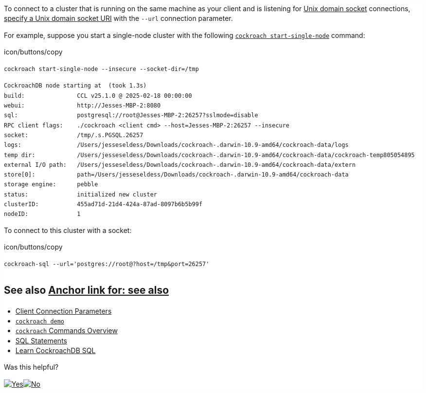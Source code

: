 To connect to a cluster that is running on the same machine as your client and is listening for [Unix domain socket](https://wikipedia.org/wiki/Unix_domain_socket) connections, [specify a Unix domain socket URI](https://www.cockroachlabs.com/docs/v25.1/connection-parameters#example-uri-for-a-unix-domain-socket) with the `--url` connection parameter.

For example, suppose you start a single-node cluster with the following [`cockroach start-single-node`](https://www.cockroachlabs.com/docs/v25.1/cockroach-start-single-node) command:

icon/buttons/copy

```shell
cockroach start-single-node --insecure --socket-dir=/tmp

```

```
CockroachDB node starting at  (took 1.3s)
build:               CCL v25.1.0 @ 2025-02-18 00:00:00
webui:               http://Jesses-MBP-2:8080
sql:                 postgresql://root@Jesses-MBP-2:26257?sslmode=disable
RPC client flags:    ./cockroach <client cmd> --host=Jesses-MBP-2:26257 --insecure
socket:              /tmp/.s.PGSQL.26257
logs:                /Users/jesseseldess/Downloads/cockroach-.darwin-10.9-amd64/cockroach-data/logs
temp dir:            /Users/jesseseldess/Downloads/cockroach-.darwin-10.9-amd64/cockroach-data/cockroach-temp805054895
external I/O path:   /Users/jesseseldess/Downloads/cockroach-.darwin-10.9-amd64/cockroach-data/extern
store[0]:            path=/Users/jesseseldess/Downloads/cockroach-.darwin-10.9-amd64/cockroach-data
storage engine:      pebble
status:              initialized new cluster
clusterID:           455ad71d-21d4-424a-87ad-8097b6b5b99f
nodeID:              1

```

To connect to this cluster with a socket:

icon/buttons/copy

```shell
cockroach-sql --url='postgres://root@?host=/tmp&port=26257'

```

## See also [Anchor link for: see also](https://www.cockroachlabs.com/docs/v25.1/cockroach-sql\#see-also)

- [Client Connection Parameters](https://www.cockroachlabs.com/docs/v25.1/connection-parameters)
- [`cockroach demo`](https://www.cockroachlabs.com/docs/v25.1/cockroach-demo)
- [`cockroach` Commands Overview](https://www.cockroachlabs.com/docs/v25.1/cockroach-commands)
- [SQL Statements](https://www.cockroachlabs.com/docs/v25.1/sql-statements)
- [Learn CockroachDB SQL](https://www.cockroachlabs.com/docs/v25.1/learn-cockroachdb-sql)

Was this helpful?

[![Yes](https://www.cockroachlabs.com/docs/images/icon-thumbs-up.svg)](https://www.cockroachlabs.com/docs/v25.1/cockroach-sql#yes-feedback)[![No](https://www.cockroachlabs.com/docs/images/icon-thumbs-down.svg)](https://www.cockroachlabs.com/docs/v25.1/cockroach-sql#no-feedback)
